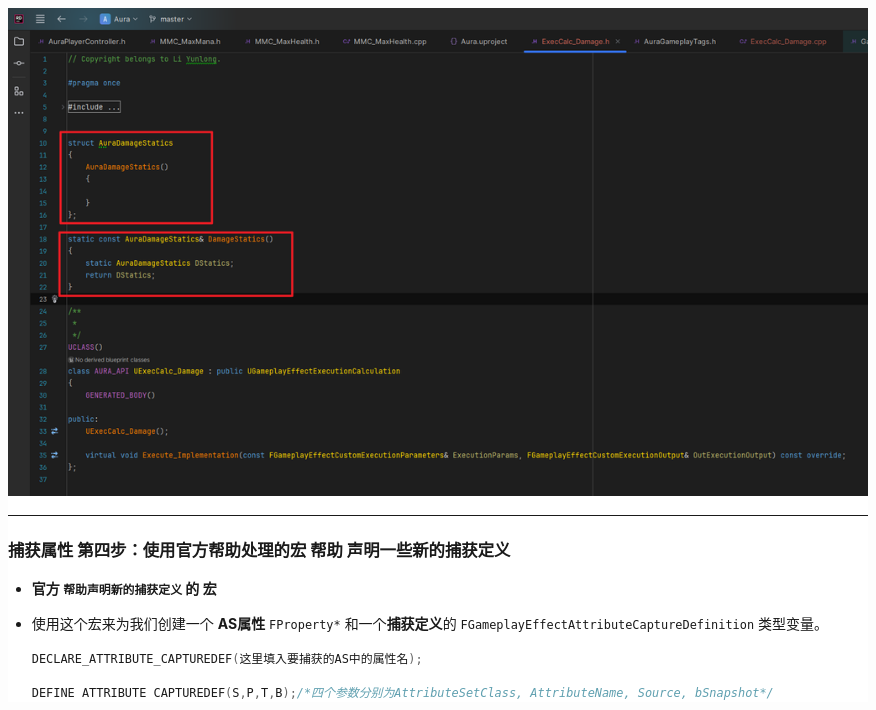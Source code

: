 ![](./GAS_062/7.PNG)

---
### 捕获属性 第四步：使用官方帮助处理的宏 帮助 声明一些新的捕获定义

- **官方 `帮助声明新的捕获定义` 的 宏**

- 使用这个宏来为我们创建一个 **AS属性** `FProperty*` 和一个**捕获定义**的 `FGameplayEffectAttributeCaptureDefinition` 类型变量。

  ```CPP
  DECLARE_ATTRIBUTE_CAPTUREDEF(这里填入要捕获的AS中的属性名);
  ```

  ```CPP
  DEFINE ATTRIBUTE CAPTUREDEF(S,P,T,B);/*四个参数分别为AttributeSetClass, AttributeName, Source, bSnapshot*/
  ```

